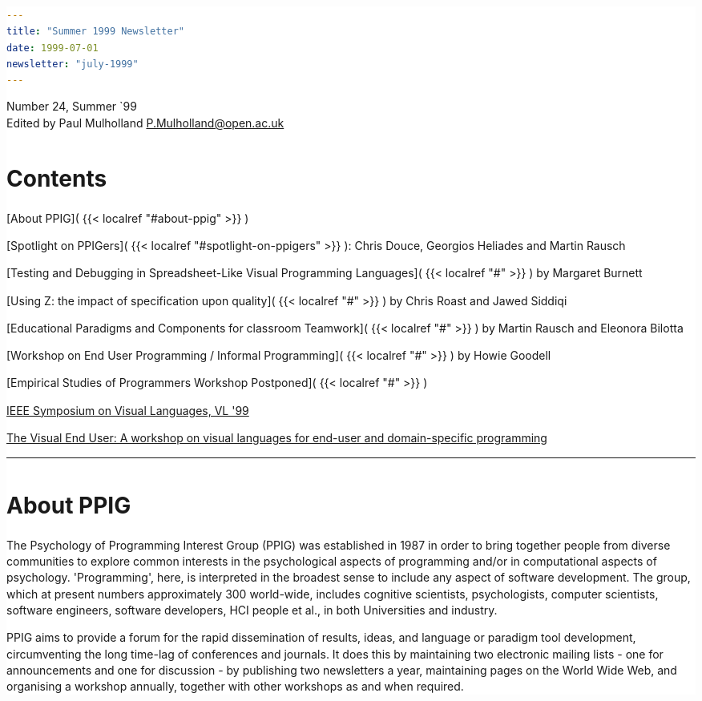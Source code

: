 ```yaml
---
title: "Summer 1999 Newsletter"
date: 1999-07-01
newsletter: "july-1999"
---
```


Number 24, Summer `99 \
Edited by Paul Mulholland P.Mulholland@open.ac.uk

# Contents

[About PPIG]( {{< localref "#about-ppig" >}} )

[Spotlight on PPIGers]( {{< localref "#spotlight-on-ppigers" >}} ): Chris Douce, Georgios Heliades and Martin Rausch

[Testing and Debugging in Spreadsheet-Like Visual Programming Languages]( {{< localref "#" >}} )
by Margaret Burnett

[Using Z: the impact of specification upon quality]( {{< localref "#" >}} )
by Chris Roast and Jawed Siddiqi

[Educational Paradigms and Components for classroom Teamwork]( {{< localref "#" >}} )
by Martin Rausch and Eleonora Bilotta

[Workshop on End User Programming / Informal Programming]( {{< localref "#" >}} )
by Howie Goodell

[Empirical Studies of Programmers Workshop Postponed]( {{< localref "#" >}} )

[IEEE Symposium on Visual Languages, VL '99](http://www.isl.hiroshima-u.ac.jp/vl99.html)

[The Visual End User: A workshop on visual languages for end-user and domain-specific programming](http://www.cs.dal.ca/~smedley/veu/)


---

# About PPIG

The Psychology of Programming Interest Group (PPIG) was established in 1987 in order to bring together people from diverse communities to explore common interests in the psychological aspects of programming and/or in computational aspects of psychology. 'Programming', here, is interpreted in the broadest sense to include any aspect of software development. The group, which at present numbers approximately 300 world-wide, includes cognitive scientists, psychologists, computer scientists, software engineers, software developers, HCI people et al., in both Universities and industry.

PPIG aims to provide a forum for the rapid dissemination of results, ideas, and language or paradigm tool development, circumventing the long time-lag of conferences and journals. It does this by maintaining two electronic mailing lists - one for announcements and one for discussion - by publishing two newsletters a year, maintaining pages on the World Wide Web, and organising a workshop annually, together with other workshops as and when required.
